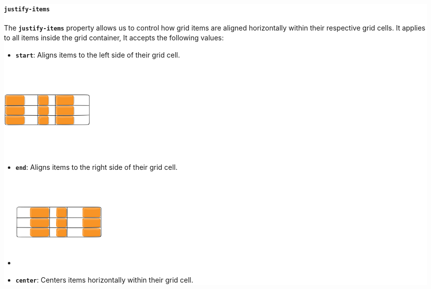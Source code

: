 #### `justify-items`
The **`justify-items`** property allows us to control how grid items are aligned horizontally within their respective grid cells. It applies to all items inside the grid container, It accepts the following values:
- **`start`**: Aligns items to the left side of their grid cell.  
<img src="./attachments/justify-items-start.svg" height="175px" width="175px">

- **`end`**: Aligns items to the right side of their grid cell.  
- <img src="./attachments/justify-items-end.svg" height="175px" width="175px">  

- **`center`**: Centers items horizontally within their grid cell.  